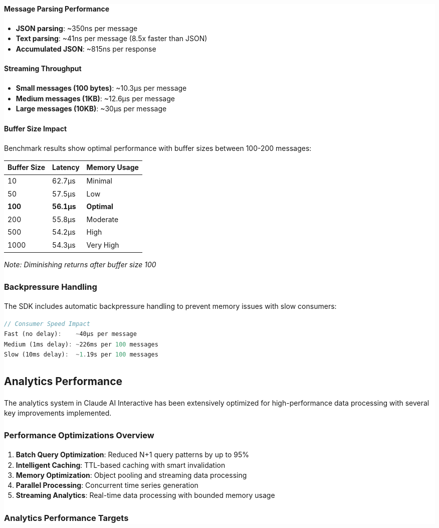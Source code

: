 #### Message Parsing Performance
- **JSON parsing**: ~350ns per message
- **Text parsing**: ~41ns per message (8.5x faster than JSON)
- **Accumulated JSON**: ~815ns per response

#### Streaming Throughput
- **Small messages (100 bytes)**: ~10.3µs per message
- **Medium messages (1KB)**: ~12.6µs per message
- **Large messages (10KB)**: ~30µs per message

#### Buffer Size Impact
Benchmark results show optimal performance with buffer sizes between 100-200 messages:

| Buffer Size | Latency | Memory Usage |
|------------|---------|--------------|
| 10         | 62.7µs  | Minimal      |
| 50         | 57.5µs  | Low          |
| **100**    | **56.1µs** | **Optimal** |
| 200        | 55.8µs  | Moderate     |
| 500        | 54.2µs  | High         |
| 1000       | 54.3µs  | Very High    |

*Note: Diminishing returns after buffer size 100*

### Backpressure Handling

The SDK includes automatic backpressure handling to prevent memory issues with slow consumers:

```rust
// Consumer Speed Impact
Fast (no delay):    ~40µs per message
Medium (1ms delay): ~226ms per 100 messages
Slow (10ms delay):  ~1.19s per 100 messages
```

## Analytics Performance

The analytics system in Claude AI Interactive has been extensively optimized for high-performance data processing with several key improvements implemented.

### Performance Optimizations Overview

1. **Batch Query Optimization**: Reduced N+1 query patterns by up to 95%
2. **Intelligent Caching**: TTL-based caching with smart invalidation
3. **Memory Optimization**: Object pooling and streaming data processing  
4. **Parallel Processing**: Concurrent time series generation
5. **Streaming Analytics**: Real-time data processing with bounded memory usage

### Analytics Performance Targets
